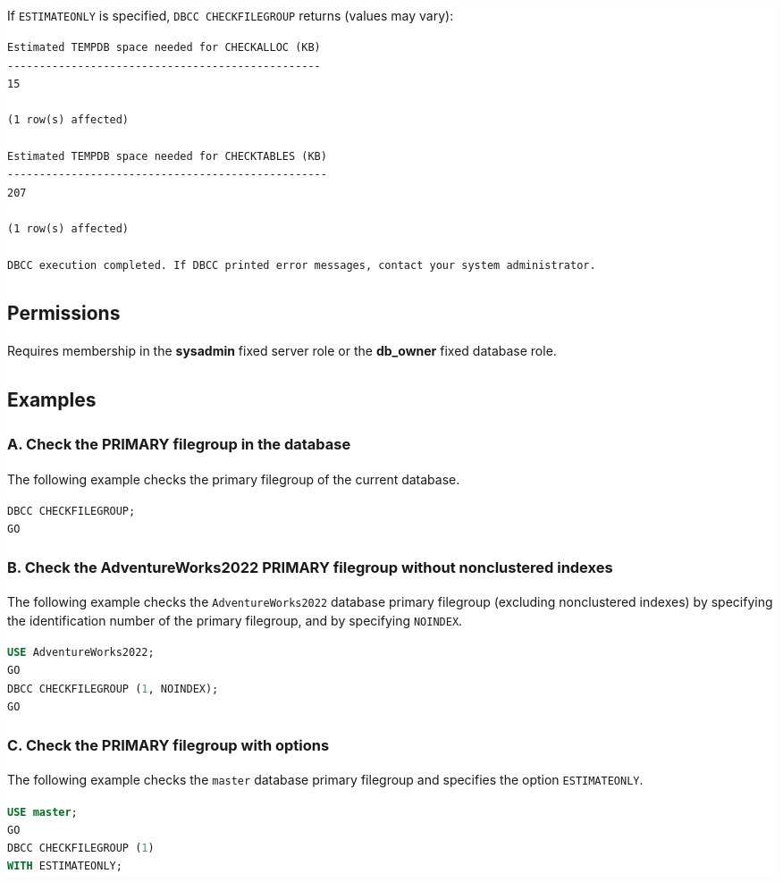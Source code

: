  If `ESTIMATEONLY` is specified, `DBCC CHECKFILEGROUP` returns (values may vary):

```output
Estimated TEMPDB space needed for CHECKALLOC (KB)
-------------------------------------------------
15
  
(1 row(s) affected)
  
Estimated TEMPDB space needed for CHECKTABLES (KB)
--------------------------------------------------
207
  
(1 row(s) affected)
  
DBCC execution completed. If DBCC printed error messages, contact your system administrator.
```

## Permissions

Requires membership in the **sysadmin** fixed server role or the **db_owner** fixed database role.

## Examples

### A. Check the PRIMARY filegroup in the database

The following example checks the primary filegroup of the current database.

```sql
DBCC CHECKFILEGROUP;
GO
```

### B. Check the AdventureWorks2022 PRIMARY filegroup without nonclustered indexes

The following example checks the `AdventureWorks2022` database primary filegroup (excluding nonclustered indexes) by specifying the identification number of the primary filegroup, and by specifying `NOINDEX`.

```sql
USE AdventureWorks2022;
GO
DBCC CHECKFILEGROUP (1, NOINDEX);
GO
```

### C. Check the PRIMARY filegroup with options

The following example checks the `master` database primary filegroup and specifies the option `ESTIMATEONLY`.

```sql
USE master;
GO
DBCC CHECKFILEGROUP (1)
WITH ESTIMATEONLY;
```
